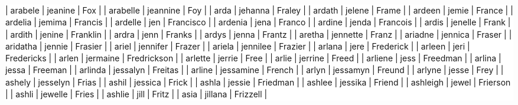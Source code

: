 | arabele             |       jeanine            |     Fox            |
| arabelle            |       jeannine           |     Foy            |
| arda                |       jehanna            |     Fraley         |
| ardath              |       jelene             |     Frame          |
| ardeen              |       jemie              |     France         |
| ardelia             |       jemima             |     Francis        |
| ardelle             |       jen                |     Francisco      |
| ardenia             |       jena               |     Franco         |
| ardine              |       jenda              |     Francois       |
| ardis               |       jenelle            |     Frank          |
| ardith              |       jenine             |     Franklin       |
| ardra               |       jenn               |     Franks         |
| ardys               |       jenna              |     Frantz         |
| aretha              |       jennette           |     Franz          |
| ariadne             |       jennica            |     Fraser         |
| aridatha            |       jennie             |     Frasier        |
| ariel               |       jennifer           |     Frazer         |
| ariela              |       jennilee           |     Frazier        |
| arlana              |       jere               |     Frederick      |
| arleen              |       jeri               |     Fredericks     |
| arlen               |       jermaine           |     Fredrickson    |
| arlette             |       jerrie             |     Free           |
| arlie               |       jerrine            |     Freed          |
| arliene             |       jess               |     Freedman       |
| arlina              |       jessa              |     Freeman        |
| arlinda             |       jessalyn           |     Freitas        |
| arline              |       jessamine          |     French         |
| arlyn               |       jessamyn           |     Freund         |
| arlyne              |       jesse              |     Frey           |
| ashely              |       jesselyn           |     Frias          |
| ashil               |       jessica            |     Frick          |
| ashla               |       jessie             |     Friedman       |
| ashlee              |       jessika            |     Friend         |
| ashleigh            |       jewel              |     Frierson       |
| ashli               |       jewelle            |     Fries          |
| ashlie              |       jill               |     Fritz          |
| asia                |       jillana            |     Frizzell       |